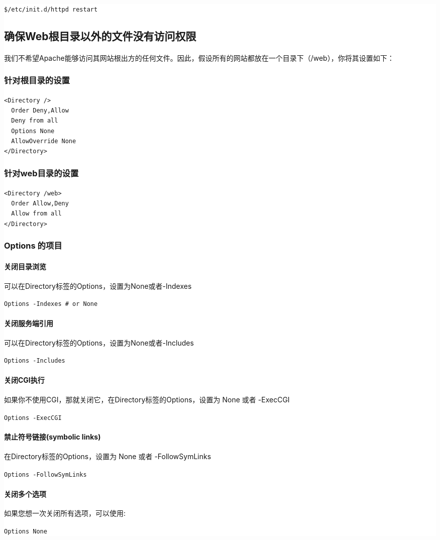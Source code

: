 	$/etc/init.d/httpd restart

## 确保Web根目录以外的文件没有访问权限

我们不希望Apache能够访问其网站根出方的任何文件。因此，假设所有的网站都放在一个目录下（/web），你将其设置如下：

### 针对根目录的设置
	<Directory />
	  Order Deny,Allow
	  Deny from all
	  Options None
	  AllowOverride None
	</Directory>

### 针对web目录的设置


	<Directory /web>
	  Order Allow,Deny
	  Allow from all
	</Directory>


### Options 的项目
#### 关闭目录浏览

可以在Directory标签的Options，设置为None或者-Indexes


	Options -Indexes # or None


#### 关闭服务端引用

可以在Directory标签的Options，设置为None或者-Includes


	Options -Includes


#### 关闭CGI执行

如果你不使用CGI，那就关闭它，在Directory标签的Options，设置为 None 或者 -ExecCGI

	Options -ExecCGI

#### 禁止符号链接(symbolic links)

在Directory标签的Options，设置为 None 或者 -FollowSymLinks

	Options -FollowSymLinks

#### 关闭多个选项

如果您想一次关闭所有选项，可以使用:

	Options None
